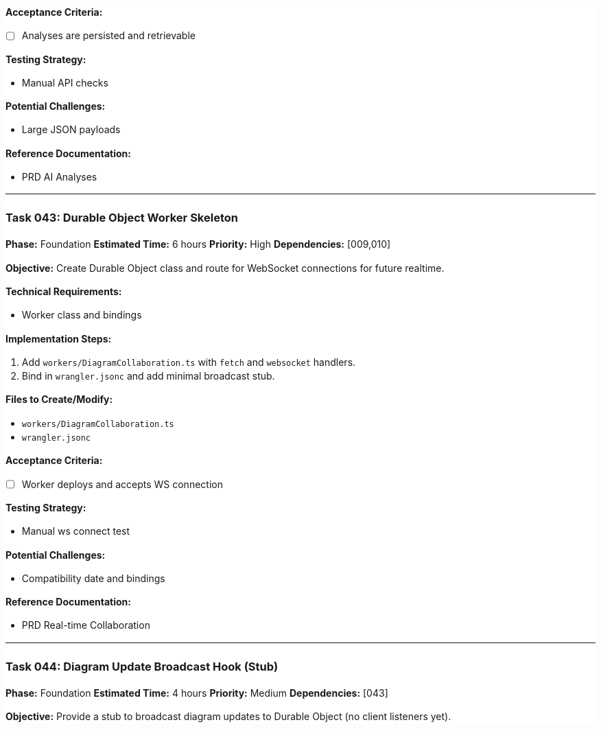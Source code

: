 **Acceptance Criteria:**
- [ ] Analyses are persisted and retrievable

**Testing Strategy:**
- Manual API checks

**Potential Challenges:**
- Large JSON payloads

**Reference Documentation:**
- PRD AI Analyses

---

### Task 043: Durable Object Worker Skeleton
**Phase:** Foundation
**Estimated Time:** 6 hours
**Priority:** High
**Dependencies:** [009,010]

**Objective:**
Create Durable Object class and route for WebSocket connections for future realtime.

**Technical Requirements:**
- Worker class and bindings

**Implementation Steps:**
1. Add `workers/DiagramCollaboration.ts` with `fetch` and `websocket` handlers.
2. Bind in `wrangler.jsonc` and add minimal broadcast stub.

**Files to Create/Modify:**
- `workers/DiagramCollaboration.ts`
- `wrangler.jsonc`

**Acceptance Criteria:**
- [ ] Worker deploys and accepts WS connection

**Testing Strategy:**
- Manual ws connect test

**Potential Challenges:**
- Compatibility date and bindings

**Reference Documentation:**
- PRD Real-time Collaboration

---

### Task 044: Diagram Update Broadcast Hook (Stub)
**Phase:** Foundation
**Estimated Time:** 4 hours
**Priority:** Medium
**Dependencies:** [043]

**Objective:**
Provide a stub to broadcast diagram updates to Durable Object (no client listeners yet).
